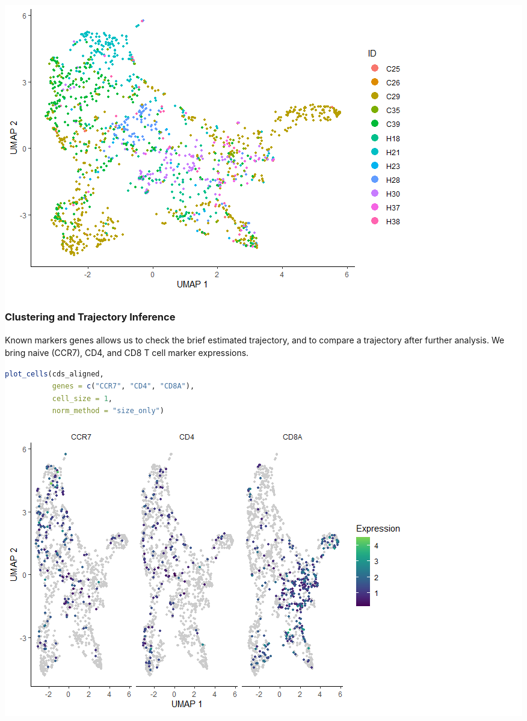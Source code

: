 ![](6.Tcell_Trajectory_files/figure-markdown_github/BatchCorrect-1.png)

### Clustering and Trajectory Inference

Known markers genes allows us to check the brief estimated trajectory, and to compare a trajectory after further analysis. We bring naive (CCR7), CD4, and CD8 T cell marker expressions.

``` r
plot_cells(cds_aligned,
           genes = c("CCR7", "CD4", "CD8A"),
           cell_size = 1,
           norm_method = "size_only")
```

![](6.Tcell_Trajectory_files/figure-markdown_github/tcellExpr-1.png)
